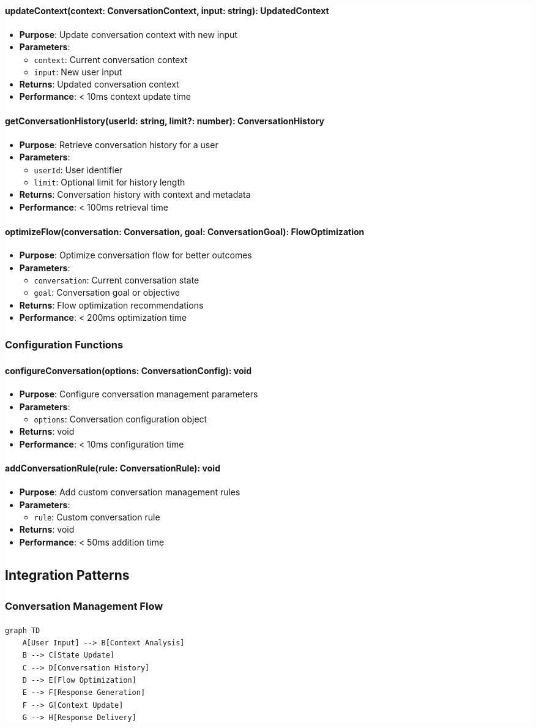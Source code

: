 #### **updateContext(context: ConversationContext, input: string): UpdatedContext**
- **Purpose**: Update conversation context with new input
- **Parameters**:
  - `context`: Current conversation context
  - `input`: New user input
- **Returns**: Updated conversation context
- **Performance**: < 10ms context update time

#### **getConversationHistory(userId: string, limit?: number): ConversationHistory**
- **Purpose**: Retrieve conversation history for a user
- **Parameters**:
  - `userId`: User identifier
  - `limit`: Optional limit for history length
- **Returns**: Conversation history with context and metadata
- **Performance**: < 100ms retrieval time

#### **optimizeFlow(conversation: Conversation, goal: ConversationGoal): FlowOptimization**
- **Purpose**: Optimize conversation flow for better outcomes
- **Parameters**:
  - `conversation`: Current conversation state
  - `goal`: Conversation goal or objective
- **Returns**: Flow optimization recommendations
- **Performance**: < 200ms optimization time

### **Configuration Functions**

#### **configureConversation(options: ConversationConfig): void**
- **Purpose**: Configure conversation management parameters
- **Parameters**:
  - `options`: Conversation configuration object
- **Returns**: void
- **Performance**: < 10ms configuration time

#### **addConversationRule(rule: ConversationRule): void**
- **Purpose**: Add custom conversation management rules
- **Parameters**:
  - `rule`: Custom conversation rule
- **Returns**: void
- **Performance**: < 50ms addition time

## **Integration Patterns**

### **Conversation Management Flow**
```mermaid
graph TD
    A[User Input] --> B[Context Analysis]
    B --> C[State Update]
    C --> D[Conversation History]
    D --> E[Flow Optimization]
    E --> F[Response Generation]
    F --> G[Context Update]
    G --> H[Response Delivery]
```
